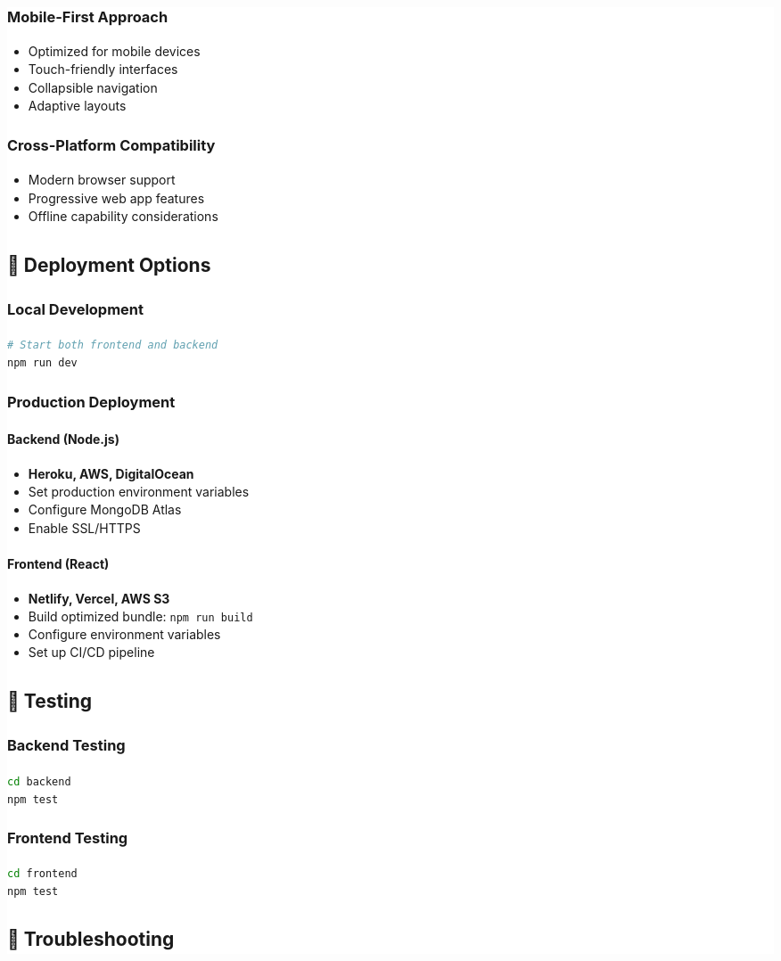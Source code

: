 ### Mobile-First Approach
- Optimized for mobile devices
- Touch-friendly interfaces
- Collapsible navigation
- Adaptive layouts

### Cross-Platform Compatibility
- Modern browser support
- Progressive web app features
- Offline capability considerations

## 🚀 Deployment Options

### Local Development
```bash
# Start both frontend and backend
npm run dev
```

### Production Deployment

#### Backend (Node.js)
- **Heroku, AWS, DigitalOcean**
- Set production environment variables
- Configure MongoDB Atlas
- Enable SSL/HTTPS

#### Frontend (React)
- **Netlify, Vercel, AWS S3**
- Build optimized bundle: `npm run build`
- Configure environment variables
- Set up CI/CD pipeline

## 🧪 Testing

### Backend Testing
```bash
cd backend
npm test
```

### Frontend Testing
```bash
cd frontend
npm test
```

## 🔧 Troubleshooting
